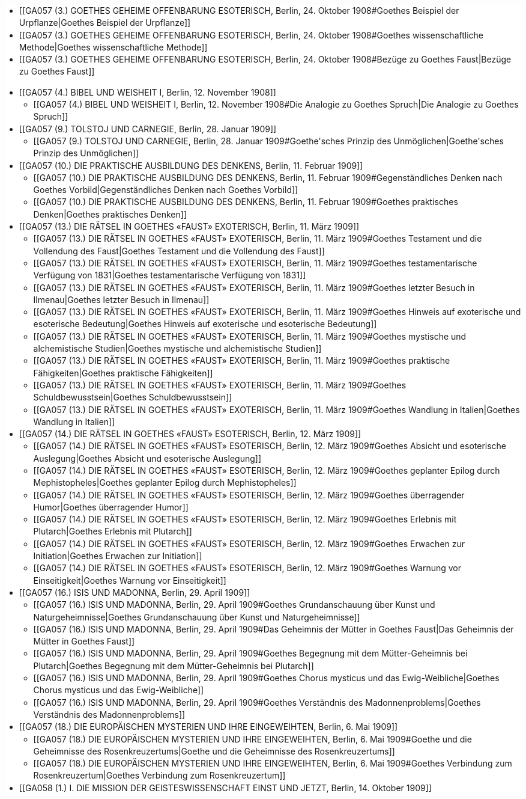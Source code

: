   - [[GA057 (3.) GOETHES GEHEIME OFFENBARUNG ESOTERISCH, Berlin, 24. Oktober 1908#Goethes Beispiel der Urpflanze|Goethes Beispiel der Urpflanze]]
  - [[GA057 (3.) GOETHES GEHEIME OFFENBARUNG ESOTERISCH, Berlin, 24. Oktober 1908#Goethes wissenschaftliche Methode|Goethes wissenschaftliche Methode]]
  - [[GA057 (3.) GOETHES GEHEIME OFFENBARUNG ESOTERISCH, Berlin, 24. Oktober 1908#Bezüge zu Goethes Faust|Bezüge zu Goethes Faust]]
* [[GA057 (4.) BIBEL UND WEISHEIT I, Berlin, 12. November 1908]]
  - [[GA057 (4.) BIBEL UND WEISHEIT I, Berlin, 12. November 1908#Die Analogie zu Goethes Spruch|Die Analogie zu Goethes Spruch]]
* [[GA057 (9.) TOLSTOJ UND CARNEGIE, Berlin, 28. Januar 1909]]
  - [[GA057 (9.) TOLSTOJ UND CARNEGIE, Berlin, 28. Januar 1909#Goethe'sches Prinzip des Unmöglichen|Goethe'sches Prinzip des Unmöglichen]]
* [[GA057 (10.) DIE PRAKTISCHE AUSBILDUNG DES DENKENS, Berlin, 11. Februar 1909]]
  - [[GA057 (10.) DIE PRAKTISCHE AUSBILDUNG DES DENKENS, Berlin, 11. Februar 1909#Gegenständliches Denken nach Goethes Vorbild|Gegenständliches Denken nach Goethes Vorbild]]
  - [[GA057 (10.) DIE PRAKTISCHE AUSBILDUNG DES DENKENS, Berlin, 11. Februar 1909#Goethes praktisches Denken|Goethes praktisches Denken]]
* [[GA057 (13.) DIE RÄTSEL IN GOETHES «FAUST» EXOTERISCH, Berlin, 11. März 1909]]
  - [[GA057 (13.) DIE RÄTSEL IN GOETHES «FAUST» EXOTERISCH, Berlin, 11. März 1909#Goethes Testament und die Vollendung des Faust|Goethes Testament und die Vollendung des Faust]]
  - [[GA057 (13.) DIE RÄTSEL IN GOETHES «FAUST» EXOTERISCH, Berlin, 11. März 1909#Goethes testamentarische Verfügung von 1831|Goethes testamentarische Verfügung von 1831]]
  - [[GA057 (13.) DIE RÄTSEL IN GOETHES «FAUST» EXOTERISCH, Berlin, 11. März 1909#Goethes letzter Besuch in Ilmenau|Goethes letzter Besuch in Ilmenau]]
  - [[GA057 (13.) DIE RÄTSEL IN GOETHES «FAUST» EXOTERISCH, Berlin, 11. März 1909#Goethes Hinweis auf exoterische und esoterische Bedeutung|Goethes Hinweis auf exoterische und esoterische Bedeutung]]
  - [[GA057 (13.) DIE RÄTSEL IN GOETHES «FAUST» EXOTERISCH, Berlin, 11. März 1909#Goethes mystische und alchemistische Studien|Goethes mystische und alchemistische Studien]]
  - [[GA057 (13.) DIE RÄTSEL IN GOETHES «FAUST» EXOTERISCH, Berlin, 11. März 1909#Goethes praktische Fähigkeiten|Goethes praktische Fähigkeiten]]
  - [[GA057 (13.) DIE RÄTSEL IN GOETHES «FAUST» EXOTERISCH, Berlin, 11. März 1909#Goethes Schuldbewusstsein|Goethes Schuldbewusstsein]]
  - [[GA057 (13.) DIE RÄTSEL IN GOETHES «FAUST» EXOTERISCH, Berlin, 11. März 1909#Goethes Wandlung in Italien|Goethes Wandlung in Italien]]
* [[GA057 (14.) DIE RÄTSEL IN GOETHES «FAUST» ESOTERISCH, Berlin, 12. März 1909]]
  - [[GA057 (14.) DIE RÄTSEL IN GOETHES «FAUST» ESOTERISCH, Berlin, 12. März 1909#Goethes Absicht und esoterische Auslegung|Goethes Absicht und esoterische Auslegung]]
  - [[GA057 (14.) DIE RÄTSEL IN GOETHES «FAUST» ESOTERISCH, Berlin, 12. März 1909#Goethes geplanter Epilog durch Mephistopheles|Goethes geplanter Epilog durch Mephistopheles]]
  - [[GA057 (14.) DIE RÄTSEL IN GOETHES «FAUST» ESOTERISCH, Berlin, 12. März 1909#Goethes überragender Humor|Goethes überragender Humor]]
  - [[GA057 (14.) DIE RÄTSEL IN GOETHES «FAUST» ESOTERISCH, Berlin, 12. März 1909#Goethes Erlebnis mit Plutarch|Goethes Erlebnis mit Plutarch]]
  - [[GA057 (14.) DIE RÄTSEL IN GOETHES «FAUST» ESOTERISCH, Berlin, 12. März 1909#Goethes Erwachen zur Initiation|Goethes Erwachen zur Initiation]]
  - [[GA057 (14.) DIE RÄTSEL IN GOETHES «FAUST» ESOTERISCH, Berlin, 12. März 1909#Goethes Warnung vor Einseitigkeit|Goethes Warnung vor Einseitigkeit]]
* [[GA057 (16.) ISIS UND MADONNA, Berlin, 29. April 1909]]
  - [[GA057 (16.) ISIS UND MADONNA, Berlin, 29. April 1909#Goethes Grundanschauung über Kunst und Naturgeheimnisse|Goethes Grundanschauung über Kunst und Naturgeheimnisse]]
  - [[GA057 (16.) ISIS UND MADONNA, Berlin, 29. April 1909#Das Geheimnis der Mütter in Goethes Faust|Das Geheimnis der Mütter in Goethes Faust]]
  - [[GA057 (16.) ISIS UND MADONNA, Berlin, 29. April 1909#Goethes Begegnung mit dem Mütter-Geheimnis bei Plutarch|Goethes Begegnung mit dem Mütter-Geheimnis bei Plutarch]]
  - [[GA057 (16.) ISIS UND MADONNA, Berlin, 29. April 1909#Goethes Chorus mysticus und das Ewig-Weibliche|Goethes Chorus mysticus und das Ewig-Weibliche]]
  - [[GA057 (16.) ISIS UND MADONNA, Berlin, 29. April 1909#Goethes Verständnis des Madonnenproblems|Goethes Verständnis des Madonnenproblems]]
* [[GA057 (18.) DIE EUROPÄISCHEN MYSTERIEN UND IHRE EINGEWEIHTEN, Berlin, 6. Mai 1909]]
  - [[GA057 (18.) DIE EUROPÄISCHEN MYSTERIEN UND IHRE EINGEWEIHTEN, Berlin, 6. Mai 1909#Goethe und die Geheimnisse des Rosenkreuzertums|Goethe und die Geheimnisse des Rosenkreuzertums]]
  - [[GA057 (18.) DIE EUROPÄISCHEN MYSTERIEN UND IHRE EINGEWEIHTEN, Berlin, 6. Mai 1909#Goethes Verbindung zum Rosenkreuzertum|Goethes Verbindung zum Rosenkreuzertum]]
* [[GA058 (1.) I. DIE MISSION DER GEISTESWISSENSCHAFT EINST UND JETZT, Berlin, 14. Oktober 1909]]